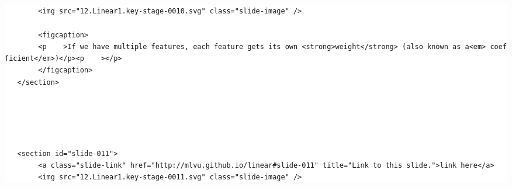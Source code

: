             <img src="12.Linear1.key-stage-0010.svg" class="slide-image" />

            <figcaption>
            <p    >If we have multiple features, each feature gets its own <strong>weight</strong> (also known as a<em> coefficient</em>)</p><p    ></p>
            </figcaption>
       </section>





       <section id="slide-011">
            <a class="slide-link" href="http://mlvu.github.io/linear#slide-011" title="Link to this slide.">link here</a>
            <img src="12.Linear1.key-stage-0011.svg" class="slide-image" />
